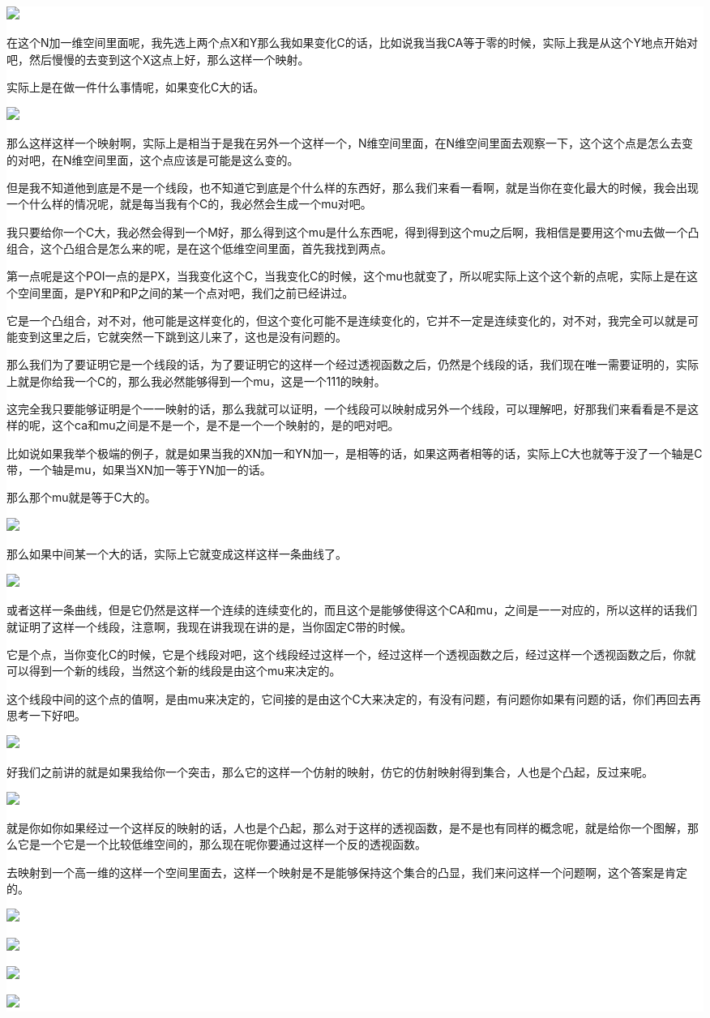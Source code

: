 ![](img/bfa1f8daa54e75ee60d4ba1ab35dcc8a_50.png)

在这个N加一维空间里面呢，我先选上两个点X和Y那么我如果变化C的话，比如说我当我CA等于零的时候，实际上我是从这个Y地点开始对吧，然后慢慢的去变到这个X这点上好，那么这样一个映射。

实际上是在做一件什么事情呢，如果变化C大的话。

![](img/bfa1f8daa54e75ee60d4ba1ab35dcc8a_52.png)

那么这样这样一个映射啊，实际上是相当于是我在另外一个这样一个，N维空间里面，在N维空间里面去观察一下，这个这个点是怎么去变的对吧，在N维空间里面，这个点应该是可能是这么变的。

但是我不知道他到底是不是一个线段，也不知道它到底是个什么样的东西好，那么我们来看一看啊，就是当你在变化最大的时候，我会出现一个什么样的情况呢，就是每当我有个C的，我必然会生成一个mu对吧。

我只要给你一个C大，我必然会得到一个M好，那么得到这个mu是什么东西呢，得到得到这个mu之后啊，我相信是要用这个mu去做一个凸组合，这个凸组合是怎么来的呢，是在这个低维空间里面，首先我找到两点。

第一点呢是这个POI一点的是PX，当我变化这个C，当我变化C的时候，这个mu也就变了，所以呢实际上这个这个新的点呢，实际上是在这个空间里面，是PY和P和P之间的某一个点对吧，我们之前已经讲过。

它是一个凸组合，对不对，他可能是这样变化的，但这个变化可能不是连续变化的，它并不一定是连续变化的，对不对，我完全可以就是可能变到这里之后，它就突然一下跳到这儿来了，这也是没有问题的。

那么我们为了要证明它是一个线段的话，为了要证明它的这样一个经过透视函数之后，仍然是个线段的话，我们现在唯一需要证明的，实际上就是你给我一个C的，那么我必然能够得到一个mu，这是一个111的映射。

这完全我只要能够证明是个一一映射的话，那么我就可以证明，一个线段可以映射成另外一个线段，可以理解吧，好那我们来看看是不是这样的呢，这个ca和mu之间是不是一个，是不是一个一个映射的，是的吧对吧。

比如说如果我举个极端的例子，就是如果当我的XN加一和YN加一，是相等的话，如果这两者相等的话，实际上C大也就等于没了一个轴是C带，一个轴是mu，如果当XN加一等于YN加一的话。

那么那个mu就是等于C大的。

![](img/bfa1f8daa54e75ee60d4ba1ab35dcc8a_54.png)

那么如果中间某一个大的话，实际上它就变成这样这样一条曲线了。

![](img/bfa1f8daa54e75ee60d4ba1ab35dcc8a_56.png)

或者这样一条曲线，但是它仍然是这样一个连续的连续变化的，而且这个是能够使得这个CA和mu，之间是一一对应的，所以这样的话我们就证明了这样一个线段，注意啊，我现在讲我现在讲的是，当你固定C带的时候。

它是个点，当你变化C的时候，它是个线段对吧，这个线段经过这样一个，经过这样一个透视函数之后，经过这样一个透视函数之后，你就可以得到一个新的线段，当然这个新的线段是由这个mu来决定的。

这个线段中间的这个点的值啊，是由mu来决定的，它间接的是由这个C大来决定的，有没有问题，有问题你如果有问题的话，你们再回去再思考一下好吧。



![](img/bfa1f8daa54e75ee60d4ba1ab35dcc8a_58.png)

好我们之前讲的就是如果我给你一个突击，那么它的这样一个仿射的映射，仿它的仿射映射得到集合，人也是个凸起，反过来呢。



![](img/bfa1f8daa54e75ee60d4ba1ab35dcc8a_60.png)

就是你如你如果经过一个这样反的映射的话，人也是个凸起，那么对于这样的透视函数，是不是也有同样的概念呢，就是给你一个图解，那么它是一个它是一个比较低维空间的，那么现在呢你要通过这样一个反的透视函数。

去映射到一个高一维的这样一个空间里面去，这样一个映射是不是能够保持这个集合的凸显，我们来问这样一个问题啊，这个答案是肯定的。



![](img/bfa1f8daa54e75ee60d4ba1ab35dcc8a_62.png)

![](img/bfa1f8daa54e75ee60d4ba1ab35dcc8a_63.png)

![](img/bfa1f8daa54e75ee60d4ba1ab35dcc8a_64.png)

![](img/bfa1f8daa54e75ee60d4ba1ab35dcc8a_65.png)
